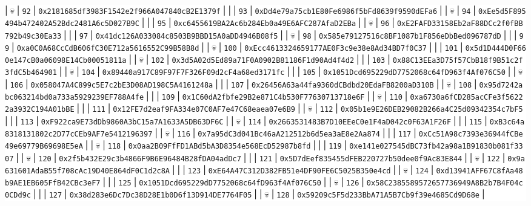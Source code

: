 | 💀 | `92` | `0x2181685df3983F1542e2f966A047840cB2E1379f` |
|  | `93` | `0xDd4e79a75cb1E80Fe6986f5bFd8639f9590dEFa6` |
| 💀 | `94` | `0xEe5d5F895494b472402A52Bdc2481A6c5D027B9C` |
|  | `95` | `0xc6455619BA2Ac6b284Eb0a49E6AFC287AfaD2EBa` |
| 💀 | `96` | `0xE2FAFD33158Eb2aF88DCc2f0fBB792b49c30Ea33` |
|  | `97` | `0x41dc126A033084c8503B9BBD15A0aDD4946B08f5` |
| 💀 | `98` | `0x585e79127516c8BF1087b1F856eDbBed096787dD` |
|  | `99` | `0xa0C0A68CcCdB606fC30E712a5616552C99B58B8d` |
| 💀 | `100` | `0xEcc4613324659177AE0F3c9e38e8Ad34BD7f0C37` |
|  | `101` | `0x5d1D444D0F660e147cB0a06098E14Cb00051811a` |
| 💀 | `102` | `0x3d5A02d5Ed89a71F0A0902B81186F1d90Ad4f4d2` |
|  | `103` | `0x88C13EEa3D75f57CbB18f9B51c2f3fdC5b464901` |
| 💀 | `104` | `0x89440a917C89F97F7F326F09d2cF4a68ed3171fc` |
|  | `105` | `0x1051Dcd695229dD7752068c64fD963f4Af076C50` |
| 💀 | `106` | `0x058047A4C899c5E7c2bE3D08AD198C5A4161248a` |
|  | `107` | `0x26456A63a44fa9360dCBdbd20EdaFB8200aD310B` |
| 💀 | `108` | `0x95d7242abc063214bd0a733a5929239EF788A4fe` |
|  | `109` | `0x1C60dA2fbfe29B2e871C4b530F77630713718e6F` |
| 💀 | `110` | `0xa6730a6fCD285acCFe3f56222a3932C194A01bBE` |
|  | `111` | `0x12FE7d2eaf9FA334e07C0AF7e47C68eaea07e6B9` |
| 💀 | `112` | `0x05b1e9E26DEB29082B266a4C25d09342354c7bF5` |
|  | `113` | `0xF922ca9E73dDb9860A3bC15a7A1633A5DB63DF6C` |
| 💀 | `114` | `0x2663531483B7D10EEeC0e1F4aD042c0F63A1F26F` |
|  | `115` | `0xB3c64a8318131802c2D77cCEb9AF7e5412196397` |
| 💀 | `116` | `0x7a95dC3d041Bc46aA212512b6d5ea3aE8e2Aa874` |
|  | `117` | `0xCc51A98c7393e36944fCBe49e69779B69698E5eA` |
| 💀 | `118` | `0x0aa2B09FfFD1ABd5bA3D8354e568EcD52987b8fd` |
|  | `119` | `0xe141e027545dBC73fb42a98a1B91830b081f3307` |
| 💀 | `120` | `0x2f5b432E29c3b4866F9B6E96484B28fDA04adDc7` |
|  | `121` | `0x5D7dEef835455dFEB220727b50dee0f9Ac83E844` |
| 💀 | `122` | `0x9a631601AdaB55f708cAc19D40E864dF0C1d2c8A` |
|  | `123` | `0xE64A47C312D382FB51e4DF90FE6C5025B350e4cd` |
| 💀 | `124` | `0xd13941AFF67C8fAa48b9AE1EB605FfB42CBc3eF7` |
|  | `125` | `0x1051Dcd695229dD7752068c64fD963f4Af076C50` |
| 💀 | `126` | `0x58C2385589572657736949A8B2b7B4F04c0CDd9c` |
|  | `127` | `0x38d283e6Dc7Dc38D28E1b0D6f13D914DE7764F05` |
| 💀 | `128` | `0x59209c5F5d233BbA71A5B7Cb9f39e4685Cd9D68e` |